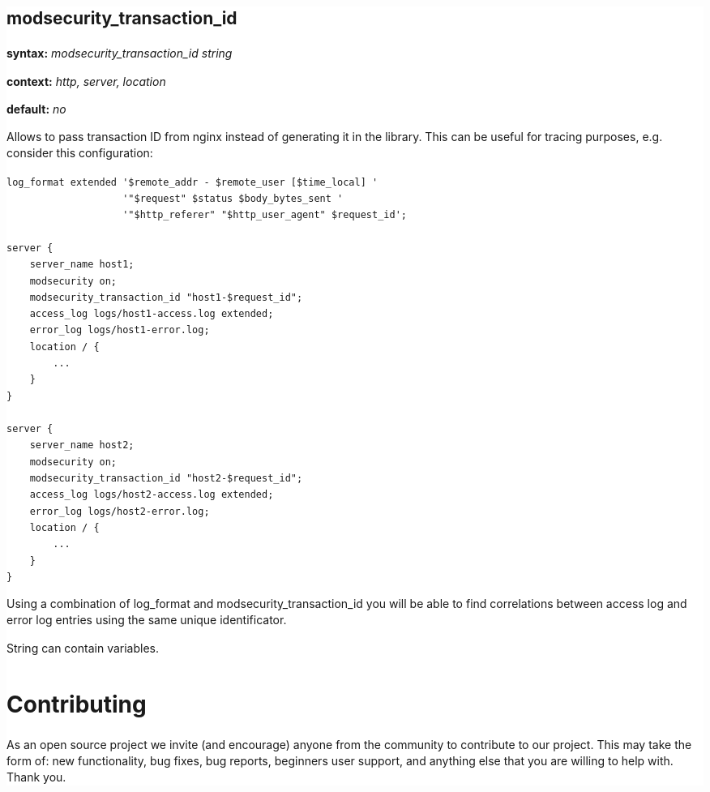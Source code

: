 ## modsecurity\_transaction\_id

**syntax:** *modsecurity\_transaction\_id string*

**context:** *http, server, location*

**default:** *no*

Allows to pass transaction ID from nginx instead of generating it in the
library. This can be useful for tracing purposes, e.g. consider this
configuration:

``` nginx
log_format extended '$remote_addr - $remote_user [$time_local] '
                    '"$request" $status $body_bytes_sent '
                    '"$http_referer" "$http_user_agent" $request_id';

server {
    server_name host1;
    modsecurity on;
    modsecurity_transaction_id "host1-$request_id";
    access_log logs/host1-access.log extended;
    error_log logs/host1-error.log;
    location / {
        ...
    }
}

server {
    server_name host2;
    modsecurity on;
    modsecurity_transaction_id "host2-$request_id";
    access_log logs/host2-access.log extended;
    error_log logs/host2-error.log;
    location / {
        ...
    }
}
```

Using a combination of log\_format and modsecurity\_transaction\_id you
will be able to find correlations between access log and error log
entries using the same unique identificator.

String can contain variables.

# Contributing

As an open source project we invite (and encourage) anyone from the
community to contribute to our project. This may take the form of: new
functionality, bug fixes, bug reports, beginners user support, and
anything else that you are willing to help with. Thank you.
